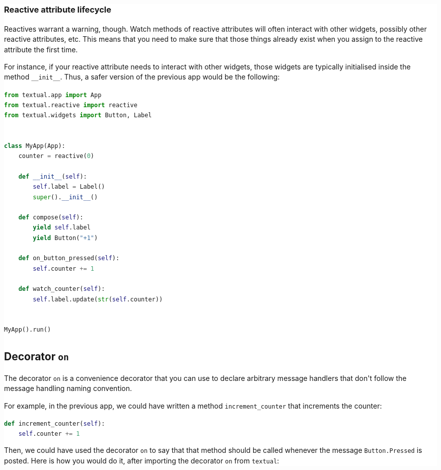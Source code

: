 
### Reactive attribute lifecycle

Reactives warrant a warning, though.
Watch methods of reactive attributes will often interact with other widgets, possibly other reactive attributes, etc.
This means that you need to make sure that those things already exist when you assign to the reactive attribute the first time.

For instance, if your reactive attribute needs to interact with other widgets, those widgets are typically initialised inside the method `__init__`.
Thus, a safer version of the previous app would be the following:

```py
from textual.app import App
from textual.reactive import reactive
from textual.widgets import Button, Label


class MyApp(App):
    counter = reactive(0)

    def __init__(self):
        self.label = Label()
        super().__init__()

    def compose(self):
        yield self.label
        yield Button("+1")

    def on_button_pressed(self):
        self.counter += 1

    def watch_counter(self):
        self.label.update(str(self.counter))


MyApp().run()
```


## Decorator `on`

The decorator `on` is a convenience decorator that you can use to declare arbitrary message handlers that don't follow the message handling naming convention.

For example, in the previous app, we could have written a method `increment_counter` that increments the counter:

```py
def increment_counter(self):
    self.counter += 1
```

Then, we could have used the decorator `on` to say that that method should be called whenever the message `Button.Pressed` is posted.
Here is how you would do it, after importing the decorator `on` from `textual`:
